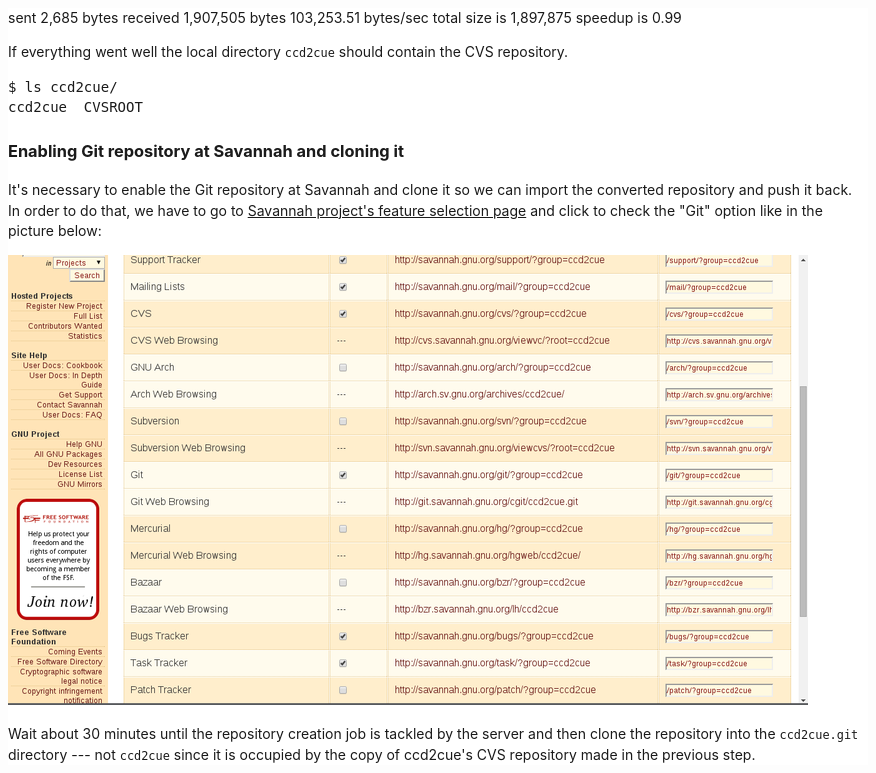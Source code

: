sent 2,685 bytes  received 1,907,505 bytes  103,253.51 bytes/sec
total size is 1,897,875  speedup is 0.99
</pre>

If everything went well the local directory `ccd2cue` should contain
the CVS repository.

<pre>
$ ls ccd2cue/
ccd2cue  CVSROOT
</pre>





### Enabling Git repository at Savannah and cloning it

It's necessary to enable the Git repository at Savannah and clone it
so we can import the converted repository and push it back.  In order
to do that, we have to go to
[Savannah project's feature selection page](https://savannah.gnu.org/project/admin/editgroupfeatures.php?group=ccd2cue)
and click to check the "Git" option like in the picture below:

![Savannah project's features selection page](savannah-project-features.png)

Wait about 30 minutes until the repository creation job is tackled by
the server and then clone the repository into the `ccd2cue.git`
directory --- not `ccd2cue` since it is occupied by the copy of
ccd2cue's CVS repository made in the previous step.
